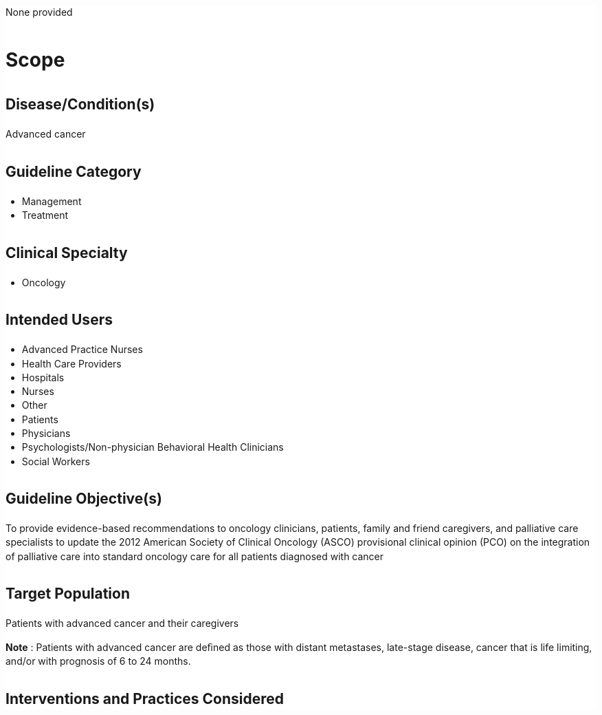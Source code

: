 

None provided

# Scope

## Disease/Condition(s)



Advanced cancer

## Guideline Category

- Management
- Treatment

## Clinical Specialty

- Oncology

## Intended Users

- Advanced Practice Nurses
- Health Care Providers
- Hospitals
- Nurses
- Other
- Patients
- Physicians
- Psychologists/Non-physician Behavioral Health Clinicians
- Social Workers

## Guideline Objective(s)



To provide evidence-based recommendations to oncology clinicians, patients, family and friend caregivers, and palliative care specialists to update the 2012 American Society of Clinical Oncology (ASCO) provisional clinical opinion (PCO) on the integration of palliative care into standard oncology care for all patients diagnosed with cancer

## Target Population



Patients with advanced cancer and their caregivers

**Note** : Patients with advanced cancer are deﬁned as those with distant metastases, late-stage disease, cancer that is life limiting, and/or with prognosis of 6 to 24 months.

## Interventions and Practices Considered
